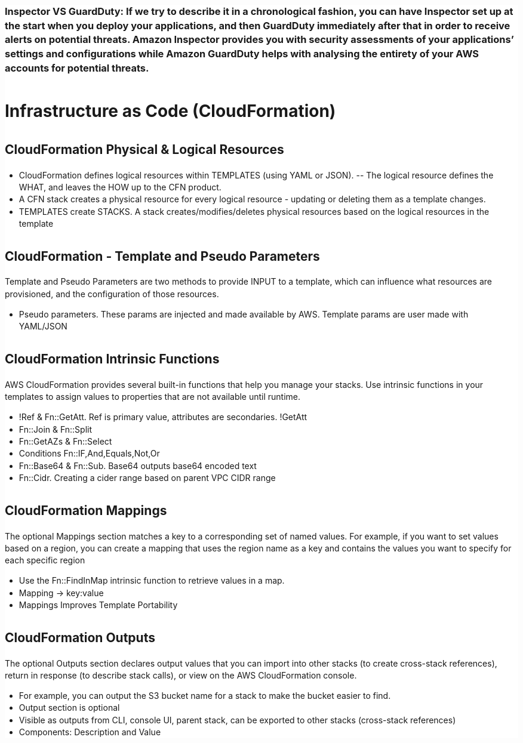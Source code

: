 ### Inspector VS GuardDuty: If we try to describe it in a chronological fashion, you can have Inspector set up at the start when you deploy your applications, and then GuardDuty immediately after that in order to receive alerts on potential threats. Amazon Inspector provides you with security assessments of your applications’ settings and configurations while Amazon GuardDuty helps with analysing the entirety of your AWS accounts for potential threats.


# Infrastructure as Code (CloudFormation)
## CloudFormation Physical & Logical Resources
- CloudFormation defines logical resources within TEMPLATES (using YAML or JSON).
-- The logical resource defines the WHAT, and leaves the HOW up to the CFN product.
- A CFN stack creates a physical resource for every logical resource - updating or deleting them as a template changes.
- TEMPLATES create STACKS. A stack creates/modifies/deletes physical resources based on the logical resources in the template

## CloudFormation - Template and Pseudo Parameters
Template and Pseudo Parameters are two methods to provide INPUT to a template, which can influence what resources are provisioned, and the configuration of those resources.
- Pseudo parameters. These params are injected and made available by AWS. Template params are user made with YAML/JSON

## CloudFormation Intrinsic Functions
AWS CloudFormation provides several built-in functions that help you manage your stacks. Use intrinsic functions in your templates to assign values to properties that are not available until runtime.
- !Ref & Fn::GetAtt. Ref is primary value, attributes are secondaries. !GetAtt
- Fn::Join & Fn::Split
- Fn::GetAZs & Fn::Select
- Conditions Fn::IF,And,Equals,Not,Or
- Fn::Base64 & Fn::Sub. Base64 outputs base64 encoded text
- Fn::Cidr. Creating a cider range based on parent VPC CIDR range

## CloudFormation Mappings
The optional Mappings section matches a key to a corresponding set of named values. For example, if you want to set values based on a region, you can create a mapping that uses the region name as a key and contains the values you want to specify for each specific region
- Use the Fn::FindInMap intrinsic function to retrieve values in a map.
- Mapping -> key:value
- Mappings Improves Template Portability

## CloudFormation Outputs
The optional Outputs section declares output values that you can import into other stacks (to create cross-stack references), return in response (to describe stack calls), or view on the AWS CloudFormation console.
- For example, you can output the S3 bucket name for a stack to make the bucket easier to find.
- Output section is optional
- Visible as outputs from CLI, console UI, parent stack, can be exported to other stacks (cross-stack references)
- Components: Description and Value
